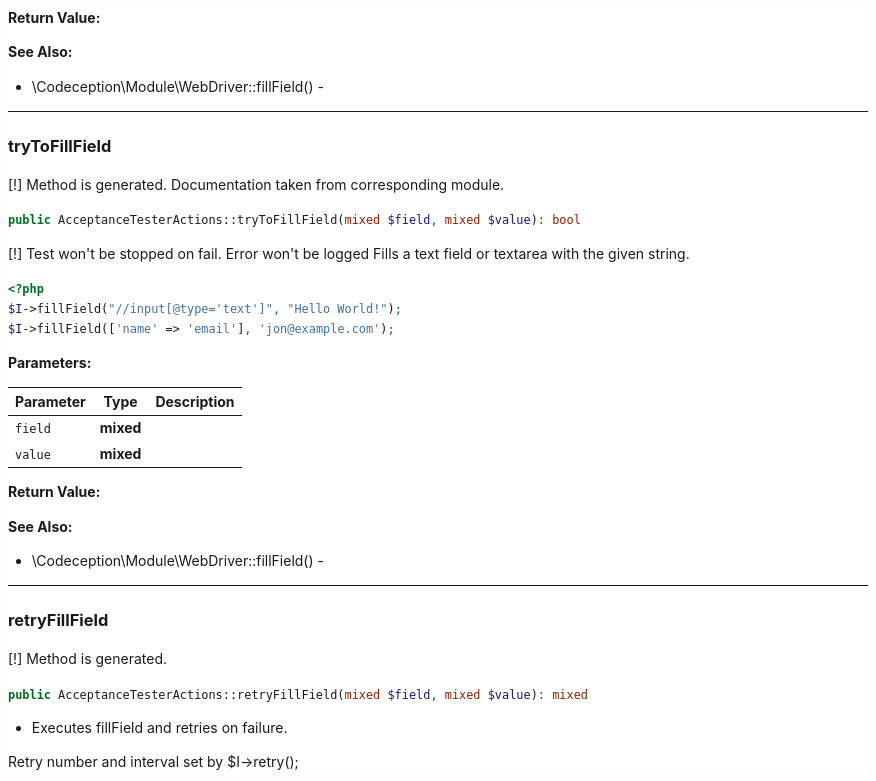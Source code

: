 
**Return Value:**




**See Also:**

* \Codeception\Module\WebDriver::fillField() - 

---
### tryToFillField

[!] Method is generated. Documentation taken from corresponding module.

```php
public AcceptanceTesterActions::tryToFillField(mixed $field, mixed $value): bool
```

[!] Test won't be stopped on fail. Error won't be logged
Fills a text field or textarea with the given string.

```php
<?php
$I->fillField("//input[@type='text']", "Hello World!");
$I->fillField(['name' => 'email'], 'jon@example.com');
```






**Parameters:**

| Parameter | Type | Description |
|-----------|------|-------------|
| `field` | **mixed** |  |
| `value` | **mixed** |  |


**Return Value:**




**See Also:**

* \Codeception\Module\WebDriver::fillField() - 

---
### retryFillField

[!] Method is generated.

```php
public AcceptanceTesterActions::retryFillField(mixed $field, mixed $value): mixed
```

* Executes fillField and retries on failure.

Retry number and interval set by $I->retry();
